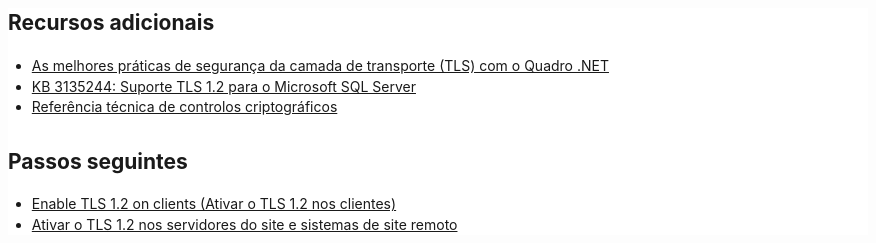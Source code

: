
## <a name="additional-resources"></a>Recursos adicionais

- [As melhores práticas de segurança da camada de transporte (TLS) com o Quadro .NET](https://docs.microsoft.com/dotnet/framework/network-programming/tls#configuring-security-via-the-windows-registry)
- [KB 3135244: Suporte TLS 1.2 para o Microsoft SQL Server](https://support.microsoft.com/help/3135244/tls-1-2-support-for-microsoft-sql-server)
- [Referência técnica de controlos criptográficos](cryptographic-controls-technical-reference.md)

## <a name="next-steps"></a>Passos seguintes

- [Enable TLS 1.2 on clients (Ativar o TLS 1.2 nos clientes)](enable-tls-1-2-client.md)
- [Ativar o TLS 1.2 nos servidores do site e sistemas de site remoto](enable-tls-1-2-server.md)

